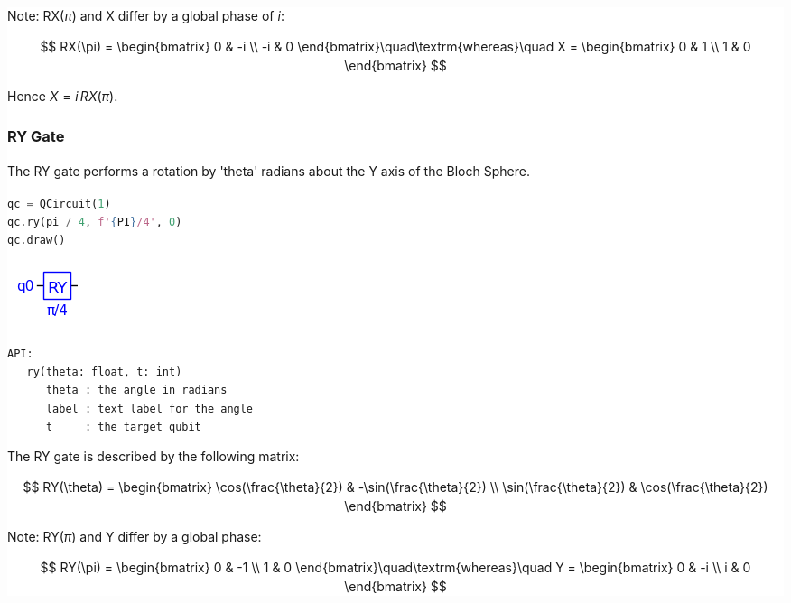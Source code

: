 Note: RX($\pi$) and X differ by a global phase of $i$:

$$
RX(\pi) = \begin{bmatrix}
0 & -i \\ -i  & 0
\end{bmatrix}\quad\textrm{whereas}\quad
X = \begin{bmatrix}
0 & 1 \\ 1  & 0
\end{bmatrix}
$$

Hence $X=i\,RX(\pi)$.

### RY Gate

The RY gate performs a rotation by 'theta' radians about the Y axis of the Bloch Sphere.


```python
qc = QCircuit(1)
qc.ry(pi / 4, f'{PI}/4', 0)
qc.draw()
```


    
![png](tutorial_3_guide_to_gates_files/tutorial_3_guide_to_gates_92_0.png)
    


```
API:
   ry(theta: float, t: int)
      theta : the angle in radians
      label : text label for the angle
      t     : the target qubit
```

The RY gate is described by the following matrix:

$$
RY(\theta) =  \begin{bmatrix}
\cos(\frac{\theta}{2}) & -\sin(\frac{\theta}{2}) \\
 \sin(\frac{\theta}{2}) & \cos(\frac{\theta}{2}) \end{bmatrix}
$$

Note: RY($\pi$) and Y differ by a global phase:

$$
RY(\pi) = \begin{bmatrix}
0 & -1 \\ 1  & 0
\end{bmatrix}\quad\textrm{whereas}\quad
Y = \begin{bmatrix}
0 & -i \\ i  & 0
\end{bmatrix}
$$

